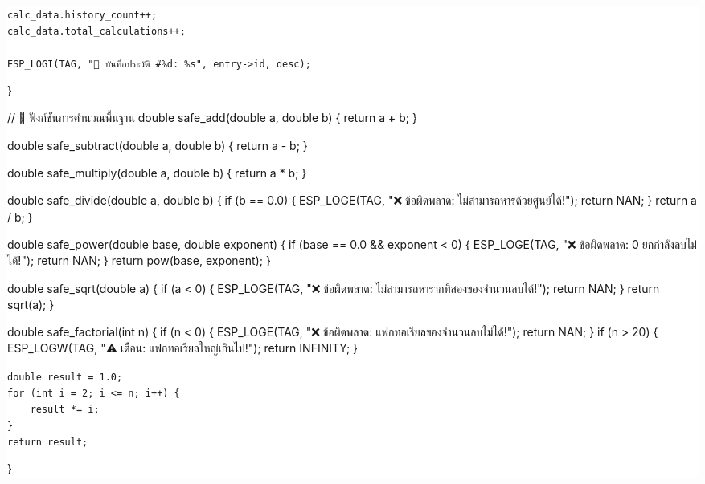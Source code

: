     calc_data.history_count++;
    calc_data.total_calculations++;
    
    ESP_LOGI(TAG, "💾 บันทึกประวัติ #%d: %s", entry->id, desc);
}

// 🔢 ฟังก์ชันการคำนวณพื้นฐาน
double safe_add(double a, double b) {
    return a + b;
}

double safe_subtract(double a, double b) {
    return a - b;
}

double safe_multiply(double a, double b) {
    return a * b;
}

double safe_divide(double a, double b) {
    if (b == 0.0) {
        ESP_LOGE(TAG, "❌ ข้อผิดพลาด: ไม่สามารถหารด้วยศูนย์ได้!");
        return NAN;
    }
    return a / b;
}

double safe_power(double base, double exponent) {
    if (base == 0.0 && exponent < 0) {
        ESP_LOGE(TAG, "❌ ข้อผิดพลาด: 0 ยกกำลังลบไม่ได้!");
        return NAN;
    }
    return pow(base, exponent);
}

double safe_sqrt(double a) {
    if (a < 0) {
        ESP_LOGE(TAG, "❌ ข้อผิดพลาด: ไม่สามารถหารากที่สองของจำนวนลบได้!");
        return NAN;
    }
    return sqrt(a);
}

double safe_factorial(int n) {
    if (n < 0) {
        ESP_LOGE(TAG, "❌ ข้อผิดพลาด: แฟกทอเรียลของจำนวนลบไม่ได้!");
        return NAN;
    }
    if (n > 20) {
        ESP_LOGW(TAG, "⚠️ เตือน: แฟกทอเรียลใหญ่เกินไป!");
        return INFINITY;
    }
    
    double result = 1.0;
    for (int i = 2; i <= n; i++) {
        result *= i;
    }
    return result;
}
